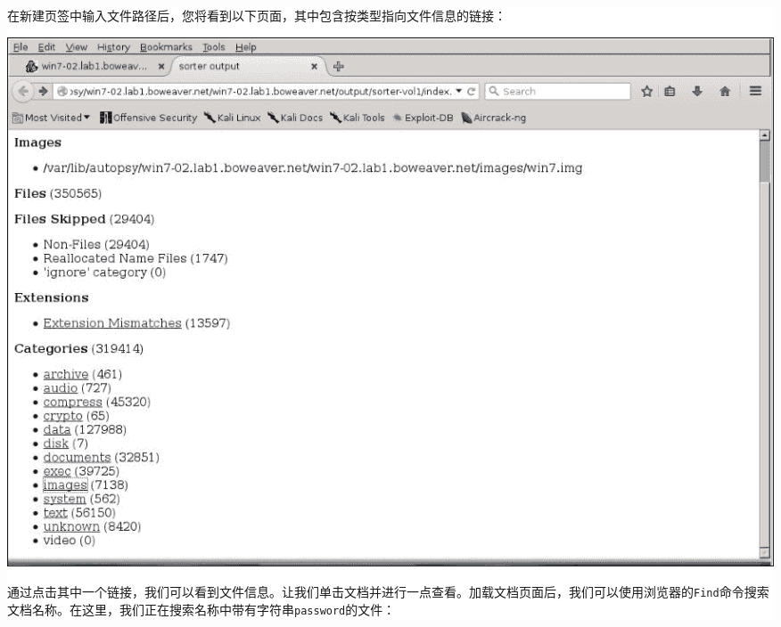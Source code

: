 在新建页签中输入文件路径后，您将看到以下页面，其中包含按类型指向文件信息的链接：

![Diving into Autopsy](img/image01047.jpeg)

通过点击其中一个链接，我们可以看到文件信息。让我们单击文档并进行一点查看。加载文档页面后，我们可以使用浏览器的`Find`命令搜索文档名称。在这里，我们正在搜索名称中带有字符串`password`的文件：
